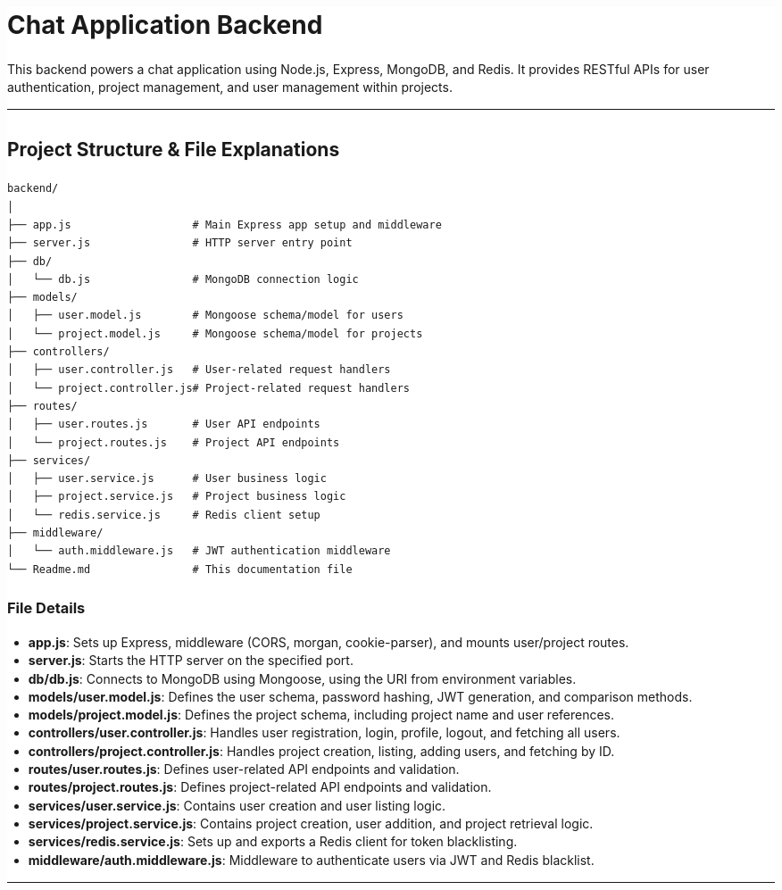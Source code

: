 # Chat Application Backend

This backend powers a chat application using Node.js, Express, MongoDB, and Redis. It provides RESTful APIs for user authentication, project management, and user management within projects.

---

## Project Structure & File Explanations

```
backend/
│
├── app.js                   # Main Express app setup and middleware
├── server.js                # HTTP server entry point
├── db/
│   └── db.js                # MongoDB connection logic
├── models/
│   ├── user.model.js        # Mongoose schema/model for users
│   └── project.model.js     # Mongoose schema/model for projects
├── controllers/
│   ├── user.controller.js   # User-related request handlers
│   └── project.controller.js# Project-related request handlers
├── routes/
│   ├── user.routes.js       # User API endpoints
│   └── project.routes.js    # Project API endpoints
├── services/
│   ├── user.service.js      # User business logic
│   ├── project.service.js   # Project business logic
│   └── redis.service.js     # Redis client setup
├── middleware/
│   └── auth.middleware.js   # JWT authentication middleware
└── Readme.md                # This documentation file
```

### File Details

- **app.js**: Sets up Express, middleware (CORS, morgan, cookie-parser), and mounts user/project routes.
- **server.js**: Starts the HTTP server on the specified port.
- **db/db.js**: Connects to MongoDB using Mongoose, using the URI from environment variables.
- **models/user.model.js**: Defines the user schema, password hashing, JWT generation, and comparison methods.
- **models/project.model.js**: Defines the project schema, including project name and user references.
- **controllers/user.controller.js**: Handles user registration, login, profile, logout, and fetching all users.
- **controllers/project.controller.js**: Handles project creation, listing, adding users, and fetching by ID.
- **routes/user.routes.js**: Defines user-related API endpoints and validation.
- **routes/project.routes.js**: Defines project-related API endpoints and validation.
- **services/user.service.js**: Contains user creation and user listing logic.
- **services/project.service.js**: Contains project creation, user addition, and project retrieval logic.
- **services/redis.service.js**: Sets up and exports a Redis client for token blacklisting.
- **middleware/auth.middleware.js**: Middleware to authenticate users via JWT and Redis blacklist.

---